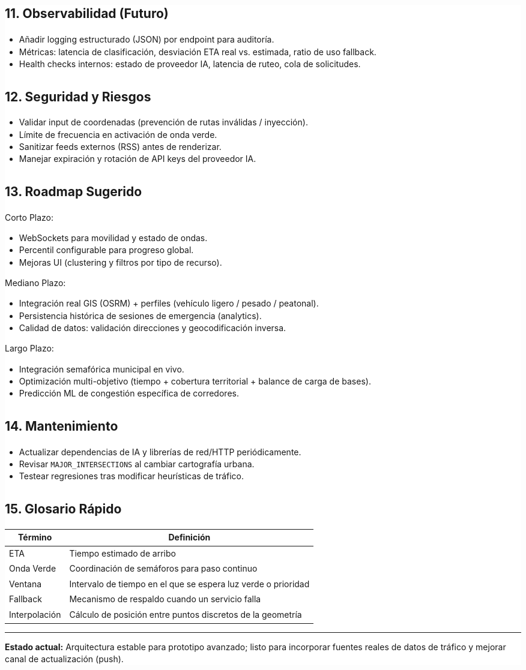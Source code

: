 ## 11. Observabilidad (Futuro)
- Añadir logging estructurado (JSON) por endpoint para auditoría.
- Métricas: latencia de clasificación, desviación ETA real vs. estimada, ratio de uso fallback.
- Health checks internos: estado de proveedor IA, latencia de ruteo, cola de solicitudes.

## 12. Seguridad y Riesgos
- Validar input de coordenadas (prevención de rutas inválidas / inyección).
- Límite de frecuencia en activación de onda verde.
- Sanitizar feeds externos (RSS) antes de renderizar.
- Manejar expiración y rotación de API keys del proveedor IA.

## 13. Roadmap Sugerido
Corto Plazo:
- WebSockets para movilidad y estado de ondas.
- Percentil configurable para progreso global.
- Mejoras UI (clustering y filtros por tipo de recurso).

Mediano Plazo:
- Integración real GIS (OSRM) + perfiles (vehículo ligero / pesado / peatonal).
- Persistencia histórica de sesiones de emergencia (analytics).
- Calidad de datos: validación direcciones y geocodificación inversa.

Largo Plazo:
- Integración semafórica municipal en vivo.
- Optimización multi-objetivo (tiempo + cobertura territorial + balance de carga de bases).
- Predicción ML de congestión específica de corredores.

## 14. Mantenimiento
- Actualizar dependencias de IA y librerías de red/HTTP periódicamente.
- Revisar `MAJOR_INTERSECTIONS` al cambiar cartografía urbana.
- Testear regresiones tras modificar heurísticas de tráfico.

## 15. Glosario Rápido
| Término | Definición |
|---------|-----------|
| ETA | Tiempo estimado de arribo |
| Onda Verde | Coordinación de semáforos para paso continuo |
| Ventana | Intervalo de tiempo en el que se espera luz verde o prioridad |
| Fallback | Mecanismo de respaldo cuando un servicio falla |
| Interpolación | Cálculo de posición entre puntos discretos de la geometría |

---
**Estado actual:** Arquitectura estable para prototipo avanzado; listo para incorporar fuentes reales de datos de tráfico y mejorar canal de actualización (push).
